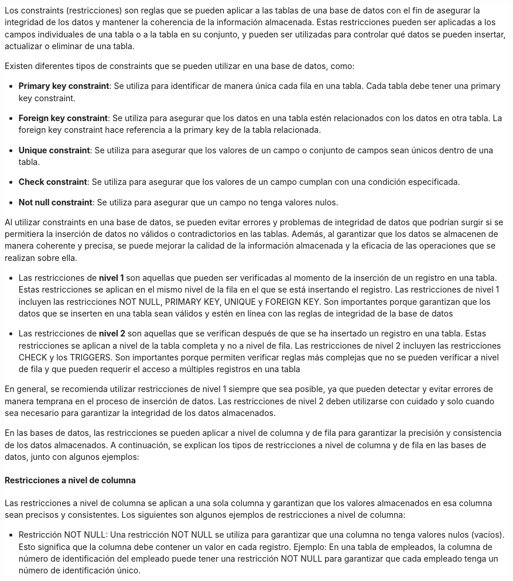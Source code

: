 Los constraints (restricciones) son reglas que se pueden aplicar a las tablas de una base de datos con el fin de asegurar la integridad de los datos y mantener la coherencia de la información almacenada. Estas restricciones pueden ser aplicadas a los campos individuales de una tabla o a la tabla en su conjunto, y pueden ser utilizadas para controlar qué datos se pueden insertar, actualizar o eliminar de una tabla.

Existen diferentes tipos de constraints que se pueden utilizar en una base de datos, como:

- **Primary key constraint**: Se utiliza para identificar de manera única cada fila en una tabla. Cada tabla debe tener una primary key constraint.

- **Foreign key constraint**: Se utiliza para asegurar que los datos en una tabla estén relacionados con los datos en otra tabla. La foreign key constraint hace referencia a la primary key de la tabla relacionada.

- **Unique constraint**: Se utiliza para asegurar que los valores de un campo o conjunto de campos sean únicos dentro de una tabla.

- **Check constraint**: Se utiliza para asegurar que los valores de un campo cumplan con una condición especificada.

- **Not null constraint**: Se utiliza para asegurar que un campo no tenga valores nulos.

Al utilizar constraints en una base de datos, se pueden evitar errores y problemas de integridad de datos que podrían surgir si se permitiera la inserción de datos no válidos o contradictorios en las tablas. Además, al garantizar que los datos se almacenen de manera coherente y precisa, se puede mejorar la calidad de la información almacenada y la eficacia de las operaciones que se realizan sobre ella.

- Las restricciones de **nivel 1** son aquellas que pueden ser verificadas al momento de la inserción de un registro en una tabla. Estas restricciones se aplican en el mismo nivel de la fila en el que se está insertando el registro. Las restricciones de nivel 1 incluyen las restricciones NOT NULL, PRIMARY KEY, UNIQUE y FOREIGN KEY. Son importantes porque garantizan que los datos que se inserten en una tabla sean válidos y estén en línea con las reglas de integridad de la base de datos

- Las restricciones de **nivel 2** son aquellas que se verifican después de que se ha insertado un registro en una tabla. Estas restricciones se aplican a nivel de la tabla completa y no a nivel de fila. Las restricciones de nivel 2 incluyen las restricciones CHECK y los TRIGGERS. Son importantes porque permiten verificar reglas más complejas que no se pueden verificar a nivel de fila y que pueden requerir el acceso a múltiples registros en una tabla

En general, se recomienda utilizar restricciones de nivel 1 siempre que sea posible, ya que pueden detectar y evitar errores de manera temprana en el proceso de inserción de datos. Las restricciones de nivel 2 deben utilizarse con cuidado y solo cuando sea necesario para garantizar la integridad de los datos almacenados.

En las bases de datos, las restricciones se pueden aplicar a nivel de columna y de fila para garantizar la precisión y consistencia de los datos almacenados. A continuación, se explican los tipos de restricciones a nivel de columna y de fila en las bases de datos, junto con algunos ejemplos:

#### Restricciones a nivel de columna

Las restricciones a nivel de columna se aplican a una sola columna y garantizan que los valores almacenados en esa columna sean precisos y consistentes. Los siguientes son algunos ejemplos de restricciones a nivel de columna:

- Restricción NOT NULL: Una restricción NOT NULL se utiliza para garantizar que una columna no tenga valores nulos (vacíos). Esto significa que la columna debe contener un valor en cada registro. Ejemplo: En una tabla de empleados, la columna de número de identificación del empleado puede tener una restricción NOT NULL para garantizar que cada empleado tenga un número de identificación único.
